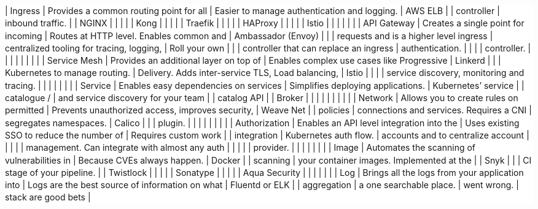 | Ingress        | Provides a common routing point for all         | Easier to manage authentication and logging.      | AWS ELB                 |
| controller     | inbound traffic.                                |                                                   | NGINX                   |
|                |                                                 |                                                   | Kong                    |
|                |                                                 |                                                   | Traefik                 |
|                |                                                 |                                                   | HAProxy                 |
|                |                                                 |                                                   | Istio                   |
|                |                                                 |                                                   |                         |
| API Gateway    | Creates a single point for incoming             | Routes at HTTP level. Enables common and          | Ambassador (Envoy)      |
|                | requests and is a higher level ingress          | centralized tooling for tracing, logging,         | Roll your own           |
|                | controller that can replace an ingress          | authentication.                                   |                         |
|                | controller.                                     |                                                   |                         |
|                |                                                 |                                                   |                         |
| Service Mesh   | Provides an additional layer on top of          | Enables complex use cases like Progressive        | Linkerd                 |
|                | Kubernetes to manage routing.                   | Delivery. Adds inter-service TLS, Load balancing, | Istio                   |
|                |                                                 | service discovery, monitoring and tracing.        |                         |
|                |                                                 |                                                   |                         |
| Service        | Enables easy dependencies on services           | Simplifies deploying applications.                | Kubernetes’ service     |
| catalogue /    | and service discovery for your team             |                                                   | catalog API             |
| Broker         |                                                 |                                                   |                         |
|                |                                                 |                                                   |                         |
| Network        | Allows you to create rules on permitted         | Prevents unauthorized access, improves security,  | Weave Net               |
| policies       | connections and services. Requires a CNI        | segregates namespaces.                            | Calico                  |
|                | plugin.                                         |                                                   |                         |
|                |                                                 |                                                   |                         |
| Authorization  | Enables an API level integration into the       | Uses existing SSO to reduce the number of         | Requires custom work    |
| integration    | Kubernetes auth flow.                           | accounts and to centralize account                |                         |
|                |                                                 | management. Can integrate with almost any auth    |                         |
|                |                                                 | provider.                                         |                         |
|                |                                                 |                                                   |                         |
| Image          | Automates the scanning of vulnerabilities in    | Because CVEs always happen.                       | Docker                  |
| scanning       | your container images. Implemented at the       |                                                   | Snyk                    |
|                | CI stage of your pipeline.                      |                                                   | Twistlock               |
|                |                                                 |                                                   | Sonatype                |
|                |                                                 |                                                   | Aqua Security           |
|                |                                                 |                                                   |                         |
| Log            | Brings all the logs from your application into  | Logs are the best source of information on what   | Fluentd or ELK          |
| aggregation    | a one searchable place.                         | went wrong.                                       | stack are good bets     |
